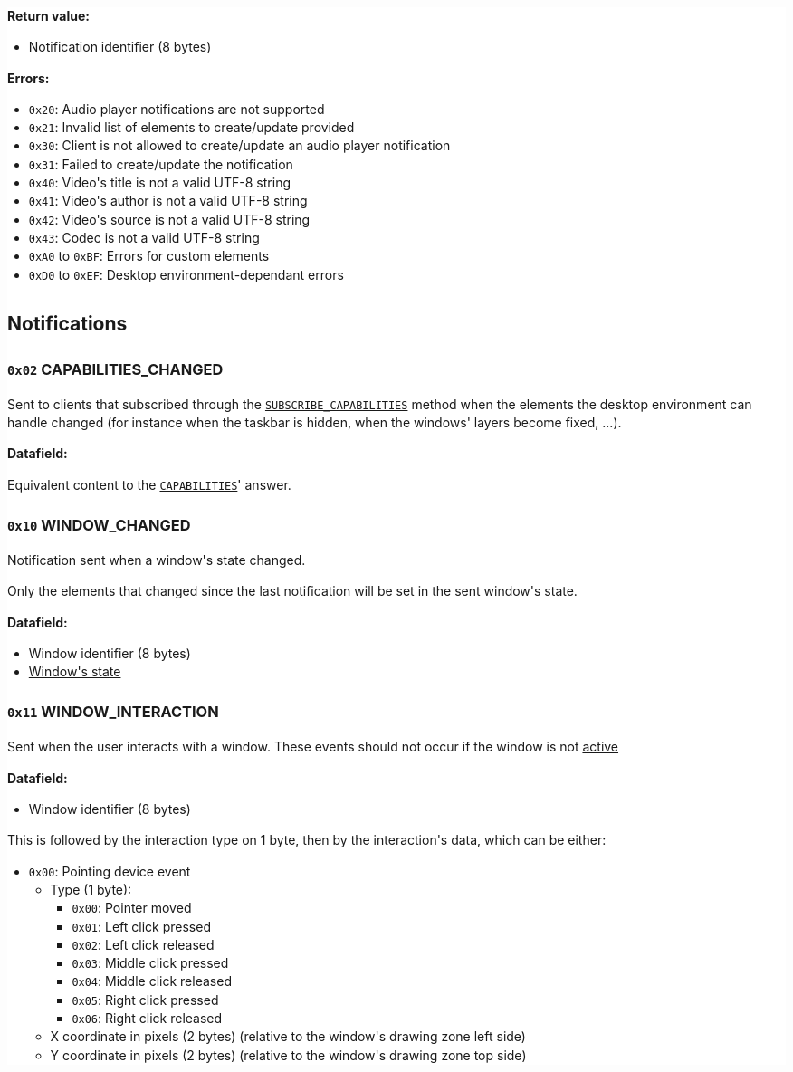 **Return value:**

- Notification identifier (8 bytes)

**Errors:**

- `0x20`: Audio player notifications are not supported
- `0x21`: Invalid list of elements to create/update provided
- `0x30`: Client is not allowed to create/update an audio player notification
- `0x31`: Failed to create/update the notification
- `0x40`: Video's title is not a valid UTF-8 string
- `0x41`: Video's author is not a valid UTF-8 string
- `0x42`: Video's source is not a valid UTF-8 string
- `0x43`: Codec is not a valid UTF-8 string
- `0xA0` to `0xBF`: Errors for custom elements
- `0xD0` to `0xEF`: Desktop environment-dependant errors

## Notifications

### `0x02` CAPABILITIES_CHANGED

Sent to clients that subscribed through the [`SUBSCRIBE_CAPABILITIES`](#0x01-subscribe_capabilities) method when the elements the desktop environment can handle changed (for instance when the taskbar is hidden, when the windows' layers become fixed, ...).

**Datafield:**

Equivalent content to the [`CAPABILITIES`](#0x02-capabilities)' answer.

### `0x10` WINDOW_CHANGED

Notification sent when a window's state changed.

Only the elements that changed since the last notification will be set in the sent window's state.

**Datafield:**

- Window identifier (8 bytes)
- [Window's state](#windows-state)

### `0x11` WINDOW_INTERACTION

Sent when the user interacts with a window. These events should not occur if the window is not [active](../../ux/desktop-environment.md#activeinactive-windows)

**Datafield:**

- Window identifier (8 bytes)

This is followed by the interaction type on 1 byte, then by the interaction's data, which can be either:

- `0x00`: Pointing device event
  - Type (1 byte):
    - `0x00`: Pointer moved
    - `0x01`: Left click pressed
    - `0x02`: Left click released
    - `0x03`: Middle click pressed
    - `0x04`: Middle click released
    - `0x05`: Right click pressed
    - `0x06`: Right click released
  - X coordinate in pixels (2 bytes) (relative to the window's drawing zone left side)
  - Y coordinate in pixels (2 bytes) (relative to the window's drawing zone top side)
